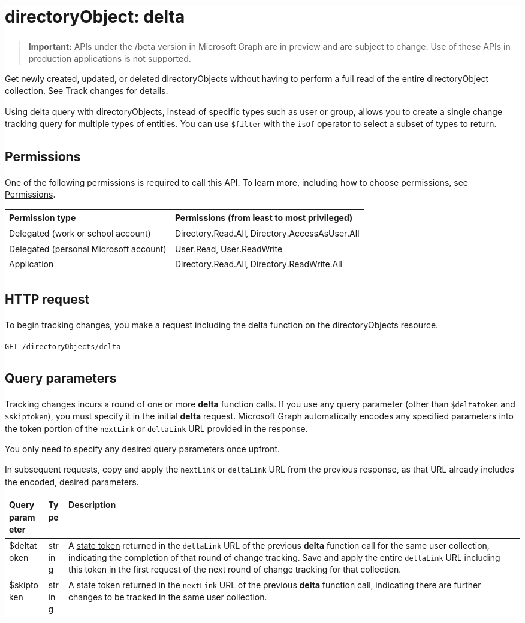 # directoryObject: delta

> **Important:** APIs under the /beta version in Microsoft Graph are in preview and are subject to change. Use of these APIs in production applications is not supported.

Get newly created, updated, or deleted directoryObjects without having to perform a full read of the entire directoryObject collection. See [Track changes](../../../concepts/delta_query_overview.md) for details. 

Using delta query with directoryObjects, instead of specific types such as user or group, allows you to create a single change tracking query for multiple types of entities. You can use `$filter` with the `isOf` operator to select a subset of types to return.

## Permissions

One of the following permissions is required to call this API. To learn more, including how to choose permissions, see [Permissions](../../../concepts/permissions_reference.md).


|Permission type      | Permissions (from least to most privileged)              |
|:--------------------|:---------------------------------------------------------|
|Delegated (work or school account) | Directory.Read.All, Directory.AccessAsUser.All  |
|Delegated (personal Microsoft account) | User.Read, User.ReadWrite    |
|Application | Directory.Read.All, Directory.ReadWrite.All |

## HTTP request

To begin tracking changes, you make a request including the delta function on the directoryObjects resource.



```http
GET /directoryObjects/delta
```

## Query parameters

Tracking changes incurs a round of one or more **delta** function calls. If you use any query parameter (other than `$deltatoken` and `$skiptoken`), you must specify it in the initial **delta** request. Microsoft Graph automatically encodes any specified parameters into the token portion of the `nextLink` or `deltaLink` URL provided in the response.

You only need to specify any desired query parameters once upfront.

In subsequent requests, copy and apply the `nextLink` or `deltaLink` URL from the previous response, as that URL already includes the encoded, desired parameters.

| Query parameter	   | Type	|Description|
|:---------------|:--------|:----------|
| $deltatoken | string | A [state token](../../../concepts/delta_query_overview.md) returned in the `deltaLink` URL of the previous **delta** function call for the same user collection, indicating the completion of that round of change tracking. Save and apply the entire `deltaLink` URL including this token in the first request of the next round of change tracking for that collection.|
| $skiptoken | string | A [state token](../../../concepts/delta_query_overview.md) returned in the `nextLink` URL of the previous **delta** function call, indicating there are further changes to be tracked in the same user collection. |
